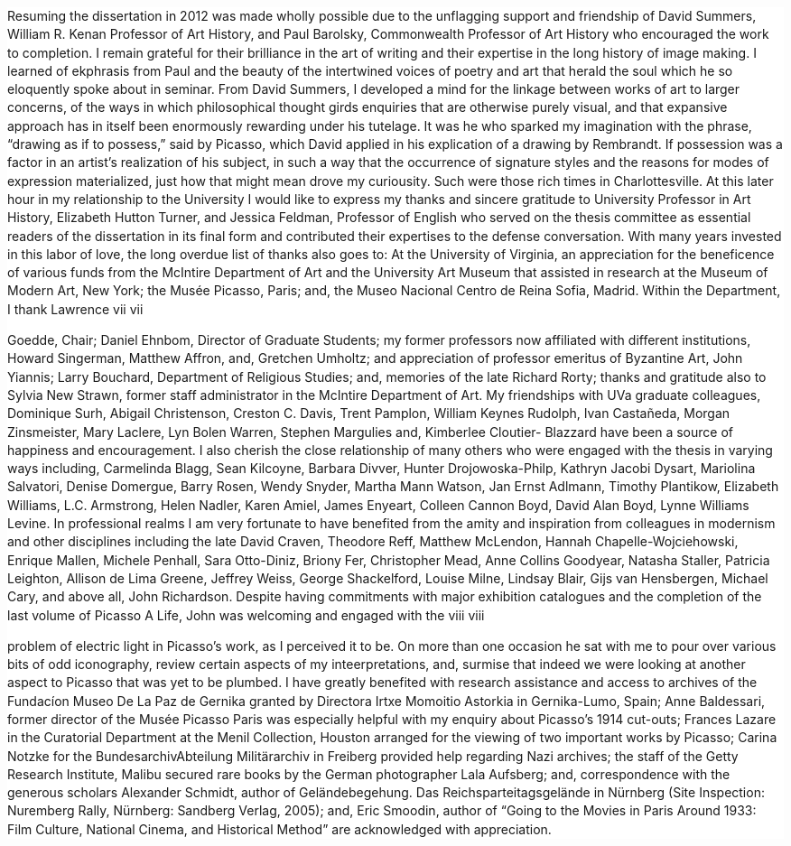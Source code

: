 Resuming the dissertation in 2012 was made wholly possible due to the unflagging support and friendship of David Summers, William R. Kenan Professor of Art History, and Paul Barolsky, Commonwealth Professor of Art History who encouraged the work to completion. I remain grateful for their brilliance in the art of writing and their expertise in the long history of image making. I learned of ekphrasis from Paul and the beauty of the intertwined voices of poetry and art that herald the soul which he so eloquently spoke about in seminar. From David Summers, I developed a mind for the linkage between works of art to larger concerns, of the ways in which philosophical thought girds enquiries that are otherwise purely visual, and that expansive approach has in itself been enormously rewarding under his tutelage. It was he who sparked my imagination with the phrase, “drawing as if to possess,” said by Picasso, which David applied in his explication of a drawing by Rembrandt. If possession was a factor in an artist’s realization of his subject, in such a way that the occurrence of signature styles and the reasons for modes of expression materialized, just how that might mean drove my curiousity. Such were those rich times in Charlottesville. At this later hour in my relationship to the University I would like to express my thanks and sincere gratitude to University Professor in Art History, Elizabeth Hutton Turner, and Jessica Feldman, Professor of English who served on the thesis committee as essential readers of the dissertation in its final form and contributed their expertises to the defense conversation.
With many years invested in this labor of love, the long overdue list of thanks also goes to:
At the University of Virginia, an appreciation for the beneficence of various funds from the McIntire Department of Art and the University Art Museum that assisted in research at the Museum of Modern Art, New York; the Musée Picasso, Paris; and, the Museo Nacional Centro de Reina Sofia, Madrid. Within the Department, I thank Lawrence
vii
vii

Goedde, Chair; Daniel Ehnbom, Director of Graduate Students; my former professors now affiliated with different institutions, Howard Singerman, Matthew Affron, and, Gretchen Umholtz; and appreciation of professor emeritus of Byzantine Art, John Yiannis; Larry Bouchard, Department of Religious Studies; and, memories of the late Richard Rorty; thanks and gratitude also to Sylvia New Strawn, former staff administrator in the McIntire Department of Art.
My friendships with UVa graduate colleagues, Dominique Surh, Abigail Christenson, Creston C. Davis, Trent Pamplon, William Keynes Rudolph, Ivan Castañeda, Morgan Zinsmeister, Mary Laclere, Lyn Bolen Warren, Stephen Margulies and, Kimberlee Cloutier- Blazzard have been a source of happiness and encouragement. I also cherish the close relationship of many others who were engaged with the thesis in varying ways including, Carmelinda Blagg, Sean Kilcoyne, Barbara Divver, Hunter Drojowoska-Philp, Kathryn Jacobi Dysart, Mariolina Salvatori, Denise Domergue, Barry Rosen, Wendy Snyder, Martha Mann Watson, Jan Ernst Adlmann, Timothy Plantikow, Elizabeth Williams, L.C. Armstrong, Helen Nadler, Karen Amiel, James Enyeart, Colleen Cannon Boyd, David Alan Boyd, Lynne Williams Levine.
In professional realms I am very fortunate to have benefited from the amity and inspiration from colleagues in modernism and other disciplines including the late David Craven, Theodore Reff, Matthew McLendon, Hannah Chapelle-Wojciehowski, Enrique Mallen, Michele Penhall, Sara Otto-Diniz, Briony Fer, Christopher Mead, Anne Collins Goodyear, Natasha Staller, Patricia Leighton, Allison de Lima Greene, Jeffrey Weiss, George Shackelford, Louise Milne, Lindsay Blair, Gijs van Hensbergen, Michael Cary, and above all, John Richardson. Despite having commitments with major exhibition catalogues and the completion of the last volume of Picasso A Life, John was welcoming and engaged with the
viii
viii

problem of electric light in Picasso’s work, as I perceived it to be. On more than one occasion he sat with me to pour over various bits of odd iconography, review certain aspects of my inteerpretations, and, surmise that indeed we were looking at another aspect to Picasso that was yet to be plumbed.
I have greatly benefited with research assistance and access to archives of the Fundacíon Museo De La Paz de Gernika granted by Directora Irtxe Momoitio Astorkia in Gernika-Lumo, Spain; Anne Baldessari, former director of the Musée Picasso Paris was especially helpful with my enquiry about Picasso’s 1914 cut-outs; Frances Lazare in the Curatorial Department at the Menil Collection, Houston arranged for the viewing of two important works by Picasso; Carina Notzke for the BundesarchivAbteilung Militärarchiv in Freiberg provided help regarding Nazi archives; the staff of the Getty Research Institute, Malibu secured rare books by the German photographer Lala Aufsberg; and, correspondence with the generous scholars Alexander Schmidt, author of Geländebegehung. Das Reichsparteitagsgelände in Nürnberg (Site Inspection: Nuremberg Rally, Nürnberg: Sandberg Verlag, 2005); and, Eric Smoodin, author of “Going to the Movies in Paris Around 1933: Film Culture, National Cinema, and Historical Method” are acknowledged with appreciation.